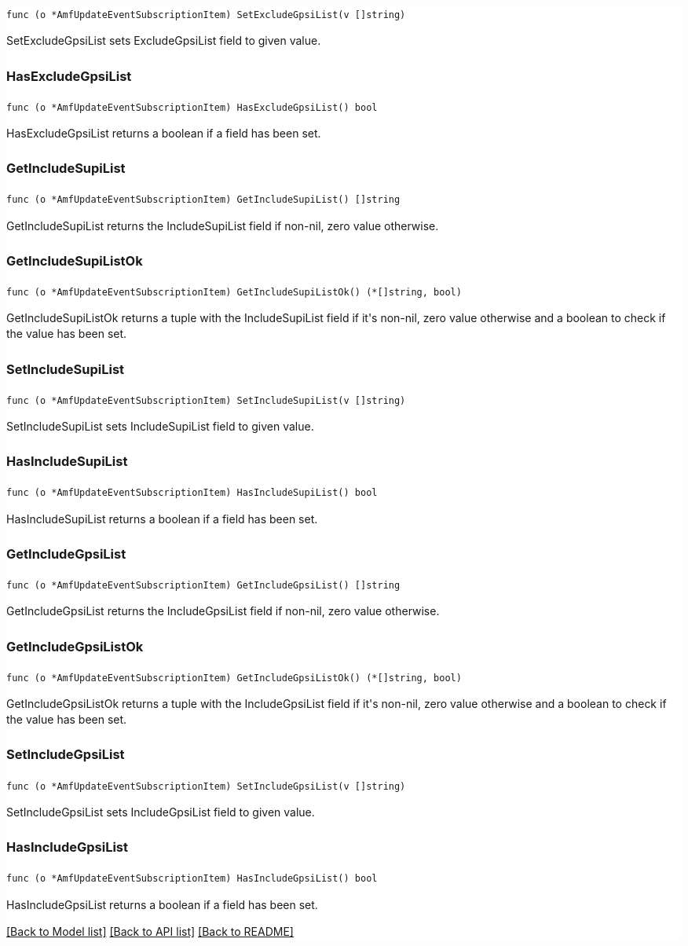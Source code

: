`func (o *AmfUpdateEventSubscriptionItem) SetExcludeGpsiList(v []string)`

SetExcludeGpsiList sets ExcludeGpsiList field to given value.

### HasExcludeGpsiList

`func (o *AmfUpdateEventSubscriptionItem) HasExcludeGpsiList() bool`

HasExcludeGpsiList returns a boolean if a field has been set.

### GetIncludeSupiList

`func (o *AmfUpdateEventSubscriptionItem) GetIncludeSupiList() []string`

GetIncludeSupiList returns the IncludeSupiList field if non-nil, zero value otherwise.

### GetIncludeSupiListOk

`func (o *AmfUpdateEventSubscriptionItem) GetIncludeSupiListOk() (*[]string, bool)`

GetIncludeSupiListOk returns a tuple with the IncludeSupiList field if it's non-nil, zero value otherwise
and a boolean to check if the value has been set.

### SetIncludeSupiList

`func (o *AmfUpdateEventSubscriptionItem) SetIncludeSupiList(v []string)`

SetIncludeSupiList sets IncludeSupiList field to given value.

### HasIncludeSupiList

`func (o *AmfUpdateEventSubscriptionItem) HasIncludeSupiList() bool`

HasIncludeSupiList returns a boolean if a field has been set.

### GetIncludeGpsiList

`func (o *AmfUpdateEventSubscriptionItem) GetIncludeGpsiList() []string`

GetIncludeGpsiList returns the IncludeGpsiList field if non-nil, zero value otherwise.

### GetIncludeGpsiListOk

`func (o *AmfUpdateEventSubscriptionItem) GetIncludeGpsiListOk() (*[]string, bool)`

GetIncludeGpsiListOk returns a tuple with the IncludeGpsiList field if it's non-nil, zero value otherwise
and a boolean to check if the value has been set.

### SetIncludeGpsiList

`func (o *AmfUpdateEventSubscriptionItem) SetIncludeGpsiList(v []string)`

SetIncludeGpsiList sets IncludeGpsiList field to given value.

### HasIncludeGpsiList

`func (o *AmfUpdateEventSubscriptionItem) HasIncludeGpsiList() bool`

HasIncludeGpsiList returns a boolean if a field has been set.


[[Back to Model list]](../README.md#documentation-for-models) [[Back to API list]](../README.md#documentation-for-api-endpoints) [[Back to README]](../README.md)


